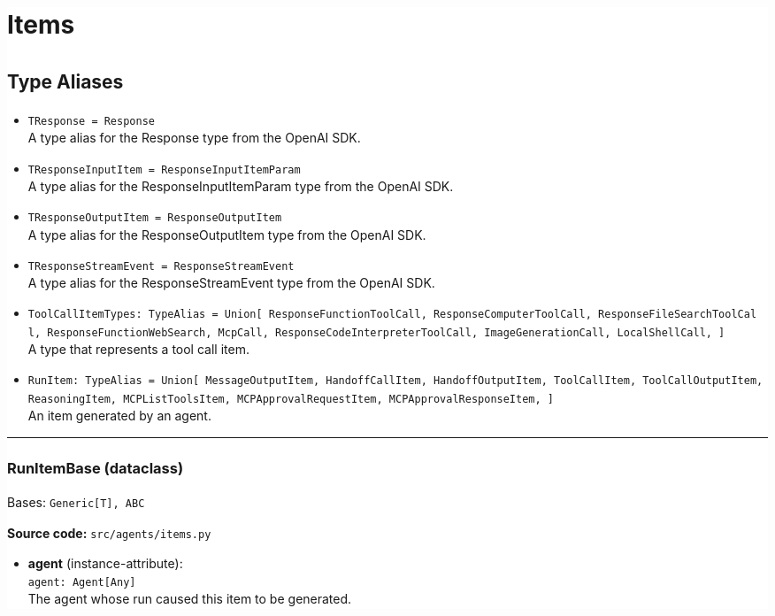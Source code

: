 
# Items

## Type Aliases

- `TResponse = Response`  
  A type alias for the Response type from the OpenAI SDK.

- `TResponseInputItem = ResponseInputItemParam`  
  A type alias for the ResponseInputItemParam type from the OpenAI SDK.

- `TResponseOutputItem = ResponseOutputItem`  
  A type alias for the ResponseOutputItem type from the OpenAI SDK.

- `TResponseStreamEvent = ResponseStreamEvent`  
  A type alias for the ResponseStreamEvent type from the OpenAI SDK.

- `ToolCallItemTypes: TypeAlias = Union[
    ResponseFunctionToolCall,
    ResponseComputerToolCall,
    ResponseFileSearchToolCall,
    ResponseFunctionWebSearch,
    McpCall,
    ResponseCodeInterpreterToolCall,
    ImageGenerationCall,
    LocalShellCall,
  ]`  
  A type that represents a tool call item.

- `RunItem: TypeAlias = Union[
    MessageOutputItem,
    HandoffCallItem,
    HandoffOutputItem,
    ToolCallItem,
    ToolCallOutputItem,
    ReasoningItem,
    MCPListToolsItem,
    MCPApprovalRequestItem,
    MCPApprovalResponseItem,
  ]`  
  An item generated by an agent.

---

### RunItemBase (dataclass)
Bases: `Generic[T], ABC`

**Source code:** `src/agents/items.py`

- **agent** (instance-attribute):  
  `agent: Agent[Any]`  
  The agent whose run caused this item to be generated.
